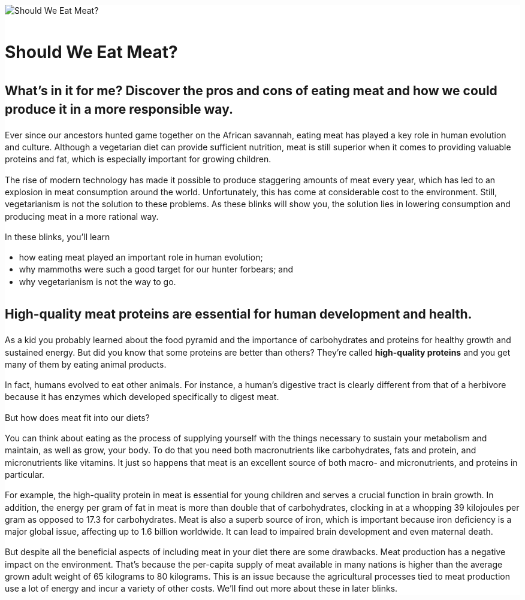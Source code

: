 ![Should We Eat Meat?](https://images.blinkist.com/images/books/55daf05f1f4e6e0009000060/3_4/470.jpg)

# Should We Eat Meat?

## What’s in it for me? Discover the pros and cons of eating meat and how we could produce it in a more responsible way.

Ever since our ancestors hunted game together on the African savannah, eating meat has played a key role in human evolution and culture. Although a vegetarian diet can provide sufficient nutrition, meat is still superior when it comes to providing valuable proteins and fat, which is especially important for growing children. 

The rise of modern technology has made it possible to produce staggering amounts of meat every year, which has led to an explosion in meat consumption around the world. Unfortunately, this has come at considerable cost to the environment. Still, vegetarianism is not the solution to these problems. As these blinks will show you, the solution lies in lowering consumption and producing meat in a more rational way.

In these blinks, you’ll learn

- how eating meat played an important role in human evolution;
- why mammoths were such a good target for our hunter forbears; and
- why vegetarianism is not the way to go.

## High-quality meat proteins are essential for human development and health.

As a kid you probably learned about the food pyramid and the importance of carbohydrates and proteins for healthy growth and sustained energy. But did you know that some proteins are better than others? They’re called **high-quality proteins** and you get many of them by eating animal products. 

In fact, humans evolved to eat other animals. For instance, a human’s digestive tract is clearly different from that of a herbivore because it has enzymes which developed specifically to digest meat. 

But how does meat fit into our diets?

You can think about eating as the process of supplying yourself with the things necessary to sustain your metabolism and maintain, as well as grow, your body. To do that you need both macronutrients like carbohydrates, fats and protein, and micronutrients like vitamins. It just so happens that meat is an excellent source of both macro- and micronutrients, and proteins in particular. 

For example, the high-quality protein in meat is essential for young children and serves a crucial function in brain growth. In addition, the energy per gram of fat in meat is more than double that of carbohydrates, clocking in at a whopping 39 kilojoules per gram as opposed to 17.3 for carbohydrates. Meat is also a superb source of iron, which is important because iron deficiency is a major global issue, affecting up to 1.6 billion worldwide. It can lead to impaired brain development and even maternal death. 

But despite all the beneficial aspects of including meat in your diet there are some drawbacks. Meat production has a negative impact on the environment. That’s because the per-capita supply of meat available in many nations is higher than the average grown adult weight of 65 kilograms to 80 kilograms. This is an issue because the agricultural processes tied to meat production use a lot of energy and incur a variety of other costs. We’ll find out more about these in later blinks.
